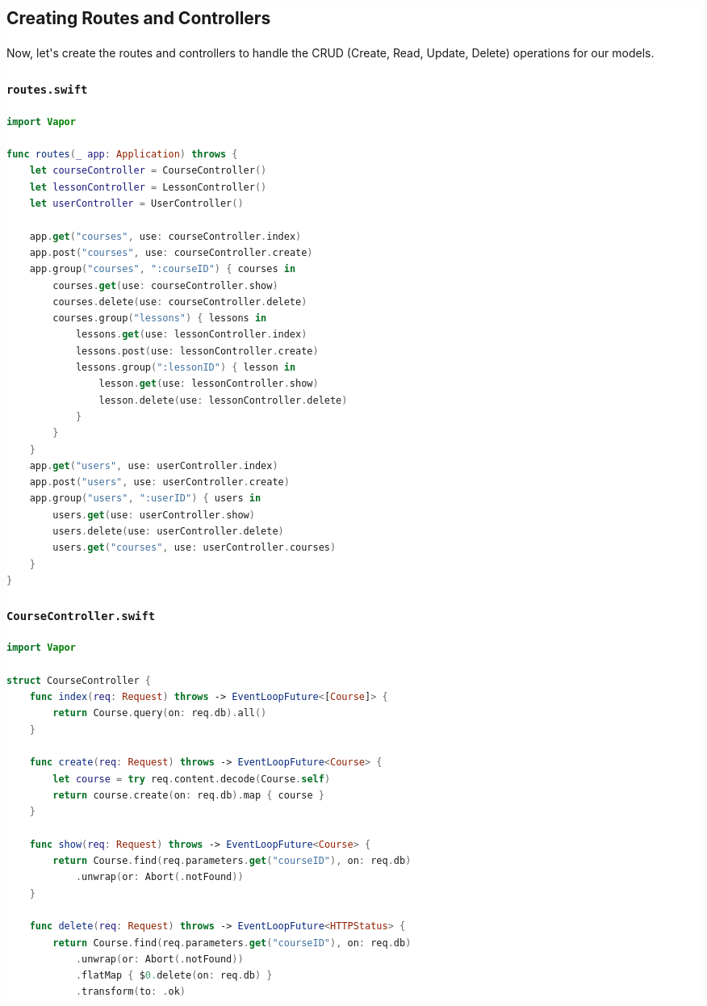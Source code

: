 ## Creating Routes and Controllers

Now, let's create the routes and controllers to handle the CRUD (Create, Read, Update, Delete) operations for our models.

### `routes.swift`

```swift
import Vapor

func routes(_ app: Application) throws {
    let courseController = CourseController()
    let lessonController = LessonController()
    let userController = UserController()

    app.get("courses", use: courseController.index)
    app.post("courses", use: courseController.create)
    app.group("courses", ":courseID") { courses in
        courses.get(use: courseController.show)
        courses.delete(use: courseController.delete)
        courses.group("lessons") { lessons in
            lessons.get(use: lessonController.index)
            lessons.post(use: lessonController.create)
            lessons.group(":lessonID") { lesson in
                lesson.get(use: lessonController.show)
                lesson.delete(use: lessonController.delete)
            }
        }
    }
    app.get("users", use: userController.index)
    app.post("users", use: userController.create)
    app.group("users", ":userID") { users in
        users.get(use: userController.show)
        users.delete(use: userController.delete)
        users.get("courses", use: userController.courses)
    }
}
```

### `CourseController.swift`

```swift
import Vapor

struct CourseController {
    func index(req: Request) throws -> EventLoopFuture<[Course]> {
        return Course.query(on: req.db).all()
    }

    func create(req: Request) throws -> EventLoopFuture<Course> {
        let course = try req.content.decode(Course.self)
        return course.create(on: req.db).map { course }
    }

    func show(req: Request) throws -> EventLoopFuture<Course> {
        return Course.find(req.parameters.get("courseID"), on: req.db)
            .unwrap(or: Abort(.notFound))
    }

    func delete(req: Request) throws -> EventLoopFuture<HTTPStatus> {
        return Course.find(req.parameters.get("courseID"), on: req.db)
            .unwrap(or: Abort(.notFound))
            .flatMap { $0.delete(on: req.db) }
            .transform(to: .ok)
```
